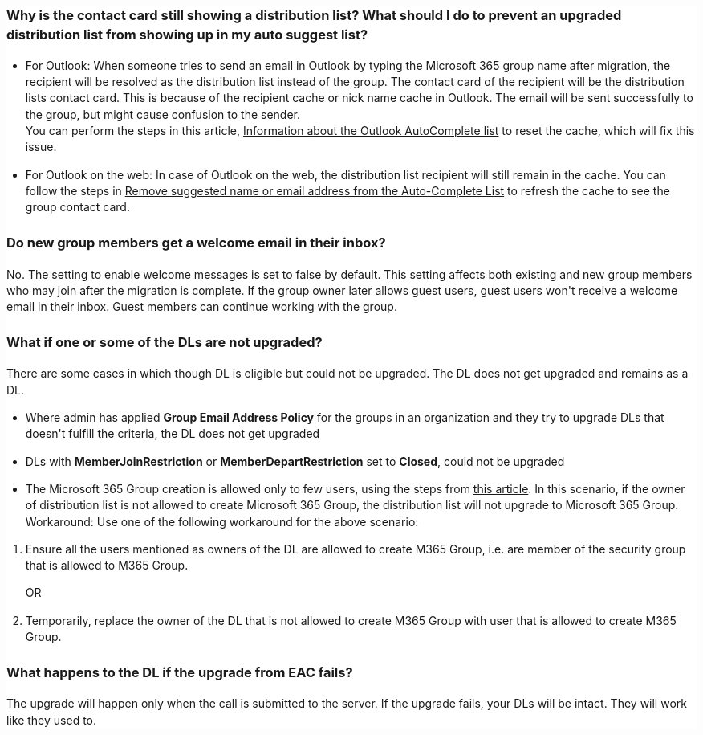### Why is the contact card still showing a distribution list? What should I do to prevent an upgraded distribution list from showing up in my auto suggest list?

- For Outlook: When someone tries to send an email in Outlook by typing the Microsoft 365 group name after migration, the recipient will be resolved as the distribution list instead of the group. The contact card of the recipient will be the distribution lists contact card. This is because of the recipient cache or nick name cache in Outlook. The email will be sent successfully to the group, but might cause confusion to the sender.<br/>You can perform the steps in this article, [Information about the Outlook AutoComplete list](/outlook/troubleshoot/contacts/information-about-the-outlook-autocomplete-list) to reset the cache, which will fix this issue.

- For Outlook on the web: In case of Outlook on the web, the distribution list recipient will still remain in the cache. You can follow the steps in [Remove suggested name or email address from the Auto-Complete List](https://support.microsoft.com/office/9E1419D9-E88F-445B-B07F-F558B8A37C58) to refresh the cache to see the group contact card.

### Do new group members get a welcome email in their inbox?

No. The setting to enable welcome messages is set to false by default. This setting affects both existing and new group members who may join after the migration is complete. If the group owner later allows guest users, guest users won't receive a welcome email in their inbox. Guest members can continue working with the group.

### What if one or some of the DLs are not upgraded?

There are some cases in which though DL is eligible but could not be upgraded. The DL does not get upgraded and remains as a DL.

- Where admin has applied **Group Email Address Policy** for the groups in an organization and they try to upgrade DLs that doesn't fulfill the criteria, the DL does not get upgraded

- DLs with **MemberJoinRestriction** or **MemberDepartRestriction** set to **Closed**, could not be upgraded

- The Microsoft 365 Group creation is allowed only to few users, using the steps from [this article](/microsoft-365/solutions/manage-creation-of-groups). In this scenario, if the owner of distribution list is not allowed to create Microsoft 365 Group, the distribution list will not upgrade to Microsoft 365 Group.
Workaround: Use one of the following workaround for the above scenario:

1. Ensure all the users mentioned as owners of the DL are allowed to create M365 Group, i.e. are member of the security group that is allowed to M365 Group.

   OR

2. Temporarily, replace the owner of the DL that is not allowed to create M365 Group with user that is allowed to create M365 Group.

### What happens to the DL if the upgrade from EAC fails?

The upgrade will happen only when the call is submitted to the server. If the upgrade fails, your DLs will be intact. They will work like they used to.
